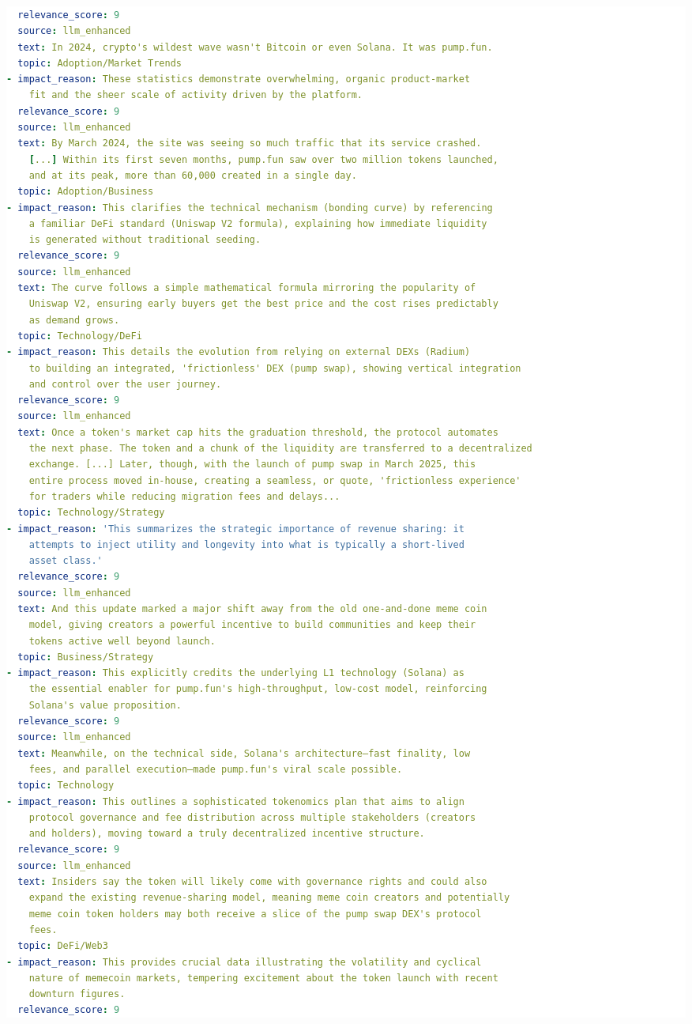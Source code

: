 ```yaml
  relevance_score: 9
  source: llm_enhanced
  text: In 2024, crypto's wildest wave wasn't Bitcoin or even Solana. It was pump.fun.
  topic: Adoption/Market Trends
- impact_reason: These statistics demonstrate overwhelming, organic product-market
    fit and the sheer scale of activity driven by the platform.
  relevance_score: 9
  source: llm_enhanced
  text: By March 2024, the site was seeing so much traffic that its service crashed.
    [...] Within its first seven months, pump.fun saw over two million tokens launched,
    and at its peak, more than 60,000 created in a single day.
  topic: Adoption/Business
- impact_reason: This clarifies the technical mechanism (bonding curve) by referencing
    a familiar DeFi standard (Uniswap V2 formula), explaining how immediate liquidity
    is generated without traditional seeding.
  relevance_score: 9
  source: llm_enhanced
  text: The curve follows a simple mathematical formula mirroring the popularity of
    Uniswap V2, ensuring early buyers get the best price and the cost rises predictably
    as demand grows.
  topic: Technology/DeFi
- impact_reason: This details the evolution from relying on external DEXs (Radium)
    to building an integrated, 'frictionless' DEX (pump swap), showing vertical integration
    and control over the user journey.
  relevance_score: 9
  source: llm_enhanced
  text: Once a token's market cap hits the graduation threshold, the protocol automates
    the next phase. The token and a chunk of the liquidity are transferred to a decentralized
    exchange. [...] Later, though, with the launch of pump swap in March 2025, this
    entire process moved in-house, creating a seamless, or quote, 'frictionless experience'
    for traders while reducing migration fees and delays...
  topic: Technology/Strategy
- impact_reason: 'This summarizes the strategic importance of revenue sharing: it
    attempts to inject utility and longevity into what is typically a short-lived
    asset class.'
  relevance_score: 9
  source: llm_enhanced
  text: And this update marked a major shift away from the old one-and-done meme coin
    model, giving creators a powerful incentive to build communities and keep their
    tokens active well beyond launch.
  topic: Business/Strategy
- impact_reason: This explicitly credits the underlying L1 technology (Solana) as
    the essential enabler for pump.fun's high-throughput, low-cost model, reinforcing
    Solana's value proposition.
  relevance_score: 9
  source: llm_enhanced
  text: Meanwhile, on the technical side, Solana's architecture—fast finality, low
    fees, and parallel execution—made pump.fun's viral scale possible.
  topic: Technology
- impact_reason: This outlines a sophisticated tokenomics plan that aims to align
    protocol governance and fee distribution across multiple stakeholders (creators
    and holders), moving toward a truly decentralized incentive structure.
  relevance_score: 9
  source: llm_enhanced
  text: Insiders say the token will likely come with governance rights and could also
    expand the existing revenue-sharing model, meaning meme coin creators and potentially
    meme coin token holders may both receive a slice of the pump swap DEX's protocol
    fees.
  topic: DeFi/Web3
- impact_reason: This provides crucial data illustrating the volatility and cyclical
    nature of memecoin markets, tempering excitement about the token launch with recent
    downturn figures.
  relevance_score: 9
```